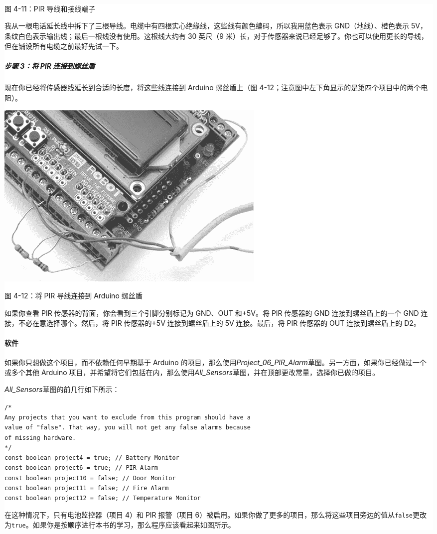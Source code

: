 图 4-11：PIR 导线和接线端子

我从一根电话延长线中拆下了三根导线。电缆中有四根实心绝缘线，这些线有颜色编码，所以我用蓝色表示 GND（地线）、橙色表示 5V，条纹白色表示输出线；最后一根线没有使用。这根线大约有 30 英尺（9 米）长，对于传感器来说已经足够了。你也可以使用更长的导线，但在铺设所有电缆之前最好先试一下。

##### **步骤 3：将 PIR 连接到螺丝盾**

现在你已经将传感器线延长到合适的长度，将这些线连接到 Arduino 螺丝盾上（图 4-12；注意图中左下角显示的是第四个项目中的两个电阻）。

![image](img/f04-12.jpg)

图 4-12：将 PIR 导线连接到 Arduino 螺丝盾

如果你查看 PIR 传感器的背面，你会看到三个引脚分别标记为 GND、OUT 和+5V。将 PIR 传感器的 GND 连接到螺丝盾上的一个 GND 连接，不必在意选择哪个。然后，将 PIR 传感器的+5V 连接到螺丝盾上的 5V 连接。最后，将 PIR 传感器的 OUT 连接到螺丝盾上的 D2。

#### **软件**

如果你只想做这个项目，而不依赖任何早期基于 Arduino 的项目，那么使用*Project_06_PIR_Alarm*草图。另一方面，如果你已经做过一个或多个其他 Arduino 项目，并希望将它们包括在内，那么使用*All_Sensors*草图，并在顶部更改常量，选择你已做的项目。

*All_Sensors*草图的前几行如下所示：

```
/*
Any projects that you want to exclude from this program should have a
value of "false". That way, you will not get any false alarms because
of missing hardware.
*/
const boolean project4 = true; // Battery Monitor
const boolean project6 = true; // PIR Alarm
const boolean project10 = false; // Door Monitor
const boolean project11 = false; // Fire Alarm
const boolean project12 = false; // Temperature Monitor
```

在这种情况下，只有电池监控器（项目 4）和 PIR 报警（项目 6）被启用。如果你做了更多的项目，那么将这些项目旁边的值从`false`更改为`true`。如果你是按顺序进行本书的学习，那么程序应该看起来如图所示。
